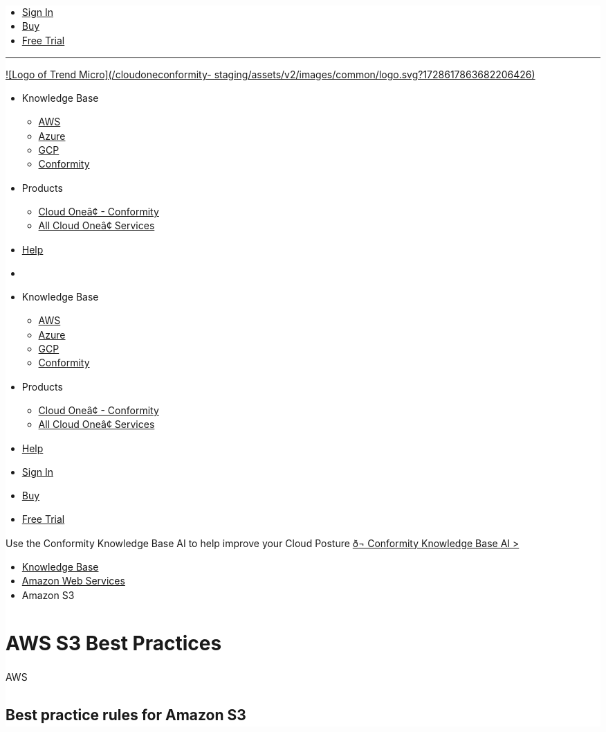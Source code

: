   * [ Sign In ](https://wstaging.cloudconformity.com/identity/sign-in.html)
  * [ Buy ](https://aws.amazon.com/marketplace/pp/prodview-g232pyu6l55l4?applicationId=AWSMPContessa)
  * [ Free Trial  ](https://cloudone.trendmicro.com/SignUp.screen?)

* * *

[ ![Logo of Trend Micro](/cloudoneconformity-
staging/assets/v2/images/common/logo.svg?1728617863682206426)
](https://trendmicro.com/cloudoneconformity-staging/)

  * Knowledge Base 

    * [ AWS ](/cloudoneconformity-staging/knowledge-base/aws/)
    * [ Azure ](/cloudoneconformity-staging/knowledge-base/azure/)
    * [ GCP ](/cloudoneconformity-staging/knowledge-base/gcp/)
    * [ Conformity ](/cloudoneconformity-staging/knowledge-base/cloudconformity/)

  * Products 

    * [ Cloud Oneâ¢ - Conformity ](https://www.trendmicro.com/cloudone-conformity)
    * [ All Cloud Oneâ¢ Services ](https://www.trendmicro.com/hybridcloud)

  * [ Help  ](https://wstaging.cloudconformity.com/help)
  * 

  * Knowledge Base 

    * [ AWS  ](/cloudoneconformity-staging/knowledge-base/aws/)
    * [ Azure  ](/cloudoneconformity-staging/knowledge-base/azure/)
    * [ GCP  ](/cloudoneconformity-staging/knowledge-base/gcp/)
    * [ Conformity  ](/cloudoneconformity-staging/knowledge-base/cloudconformity/)

  * Products 

    * [ Cloud Oneâ¢ - Conformity  ](https://www.trendmicro.com/cloudone-conformity)
    * [ All Cloud Oneâ¢ Services  ](https://www.trendmicro.com/hybridcloud)

  * [ Help  ](https://wstaging.cloudconformity.com/help)

  * [ Sign In  ](https://wstaging.cloudconformity.com/identity/sign-in.html)
  * [ Buy  ](https://aws.amazon.com/marketplace/pp/prodview-g232pyu6l55l4?applicationId=AWSMPContessa)
  * [ Free Trial  ](https://cloudone.trendmicro.com/SignUp.screen?)

Use the Conformity Knowledge Base AI to help improve your Cloud Posture [ ð¬
Conformity Knowledge Base AI >
](https://www.trendmicro.com/cloudoneconformity/ai-assistant-kb.html)

  * [Knowledge Base](/knowledge-base/ "Best practice knowledge base homepage")
  * [Amazon Web Services](/cloudoneconformity-staging/knowledge-base/aws/ "Best practice knowledge base for Amazon Web Services")
  * Amazon S3

# AWS S3 Best Practices

AWS

##  Best practice rules for Amazon S3

